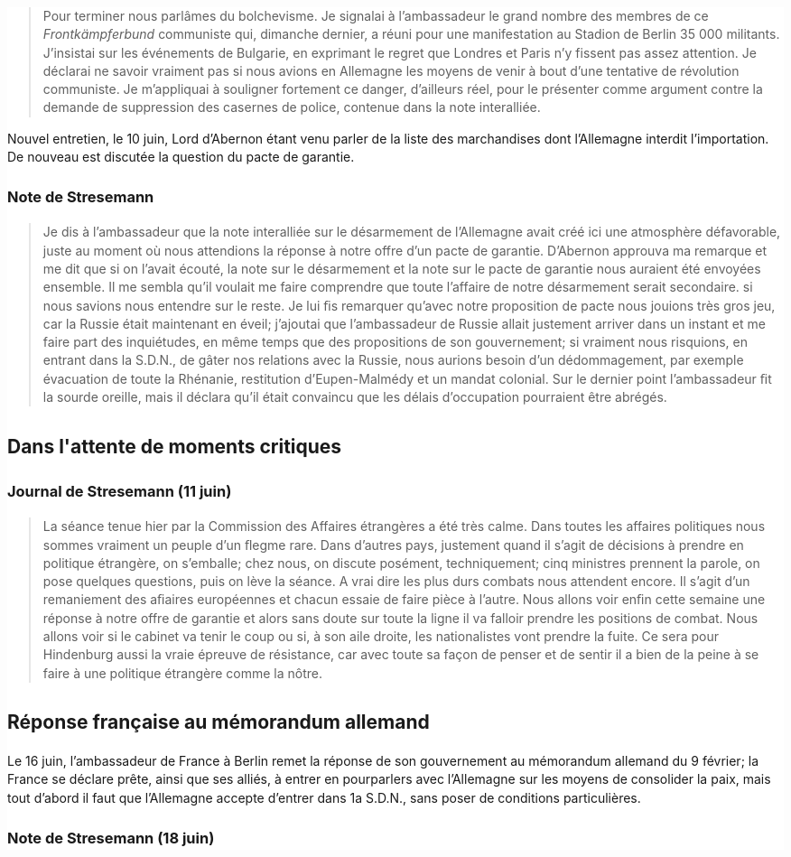 > Pour terminer nous parlâmes du bolchevisme. Je signalai à l’ambassadeur le grand nombre des membres de ce _Frontkämpferbund_ communiste qui, dimanche dernier, a réuni pour une manifestation au Stadion de Berlin 35 000 militants. J’insistai sur les événements de Bulgarie, en exprimant le regret que Londres et Paris n’y fissent pas assez attention. Je déclarai ne savoir vraiment pas si nous avions en Allemagne les moyens de venir à bout d’une tentative de révolution communiste. Je m’appliquai à souligner fortement ce danger, d’ailleurs réel, pour le présenter comme argument contre la demande de suppression des casernes de police, contenue dans la note interalliée.

Nouvel entretien, le 10 juin, Lord d’Abernon étant venu parler de la liste des marchandises dont l’Allemagne interdit l’importation. De nouveau est discutée la question du pacte de garantie.

### Note de Stresemann

> Je dis à l’ambassadeur que la note interalliée sur le désarmement de l’Allemagne avait créé ici une atmosphère défavorable, juste au moment où nous attendions la réponse à notre offre d’un pacte de garantie. D’Abernon approuva ma remarque et me dit que si on l’avait écouté, la note sur le désarmement et la note sur le pacte de garantie nous auraient été envoyées ensemble. Il me sembla qu’il voulait me faire comprendre que toute l’affaire de notre désarmement serait secondaire. si nous savions nous entendre sur le reste. Je lui ﬁs remarquer qu’avec notre proposition de pacte nous jouions très gros jeu, car la Russie était maintenant en éveil; j’ajoutai que l’ambassadeur de Russie allait justement arriver dans un instant et me faire part des inquiétudes, en même temps que des propositions de son gouvernement; si vraiment nous risquions, en entrant dans la S.D.N., de gâter nos relations avec la Russie, nous aurions besoin d’un dédommagement, par exemple évacuation de toute la Rhénanie, restitution d’Eupen-Malmédy et un mandat colonial. Sur le dernier point l’ambassadeur ﬁt la sourde oreille, mais il déclara qu’il était convaincu que les délais d’occupation pourraient être abrégés.

## Dans l'attente de moments critiques

### Journal de Stresemann (11 juin)

> La séance tenue hier par la Commission des Affaires étrangères a été très calme. Dans toutes les affaires politiques nous sommes vraiment un peuple d’un ﬂegme rare. Dans d’autres pays, justement quand il s’agit de décisions à prendre en politique étrangère, on s’emballe; chez nous, on discute posément, techniquement; cinq ministres prennent la parole, on pose quelques questions, puis on lève la séance. A vrai dire les plus durs combats nous attendent encore. Il s’agit d’un remaniement des aﬁaires européennes et chacun essaie de faire pièce à l’autre. Nous allons voir enﬁn cette semaine une réponse à notre offre de garantie et alors sans doute sur toute la ligne il va falloir prendre les positions de combat. Nous allons voir si le cabinet va tenir le coup ou si, à son aile droite, les nationalistes vont prendre la fuite. Ce sera pour Hindenburg aussi la vraie épreuve de résistance, car avec toute sa façon de penser et de sentir il a bien de la peine à se faire à une politique étrangère comme la nôtre. 

## Réponse française au mémorandum allemand

Le 16 juin, l’ambassadeur de France à Berlin remet la réponse de son gouvernement au mémorandum allemand du 9 février; la France se déclare prête, ainsi que ses alliés, à entrer en pourparlers avec l’Allemagne sur les moyens de consolider la paix, mais tout d’abord il faut que l’Allemagne accepte d’entrer dans 1a S.D.N., sans poser de conditions particulières.

### Note de Stresemann (18 juin)
